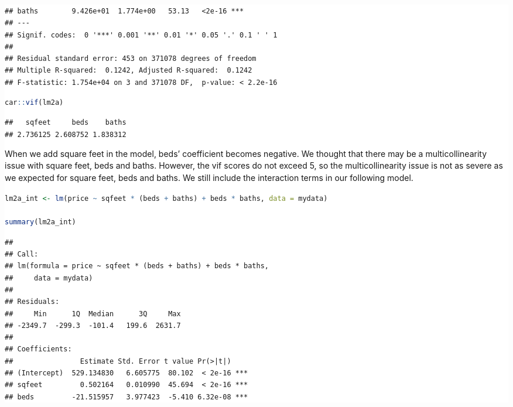     ## baths        9.426e+01  1.774e+00   53.13   <2e-16 ***
    ## ---
    ## Signif. codes:  0 '***' 0.001 '**' 0.01 '*' 0.05 '.' 0.1 ' ' 1
    ## 
    ## Residual standard error: 453 on 371078 degrees of freedom
    ## Multiple R-squared:  0.1242, Adjusted R-squared:  0.1242 
    ## F-statistic: 1.754e+04 on 3 and 371078 DF,  p-value: < 2.2e-16

``` r
car::vif(lm2a)
```

    ##   sqfeet     beds    baths 
    ## 2.736125 2.608752 1.838312

When we add square feet in the model, beds’ coefficient becomes
negative. We thought that there may be a multicollinearity issue with
square feet, beds and baths. However, the vif scores do not exceed 5, so
the multicollinearity issue is not as severe as we expected for square
feet, beds and baths. We still include the interaction terms in our
following model.

``` r
lm2a_int <- lm(price ~ sqfeet * (beds + baths) + beds * baths, data = mydata)

summary(lm2a_int)
```

    ## 
    ## Call:
    ## lm(formula = price ~ sqfeet * (beds + baths) + beds * baths, 
    ##     data = mydata)
    ## 
    ## Residuals:
    ##     Min      1Q  Median      3Q     Max 
    ## -2349.7  -299.3  -101.4   199.6  2631.7 
    ## 
    ## Coefficients:
    ##                Estimate Std. Error t value Pr(>|t|)    
    ## (Intercept)  529.134830   6.605775  80.102  < 2e-16 ***
    ## sqfeet         0.502164   0.010990  45.694  < 2e-16 ***
    ## beds         -21.515957   3.977423  -5.410 6.32e-08 ***